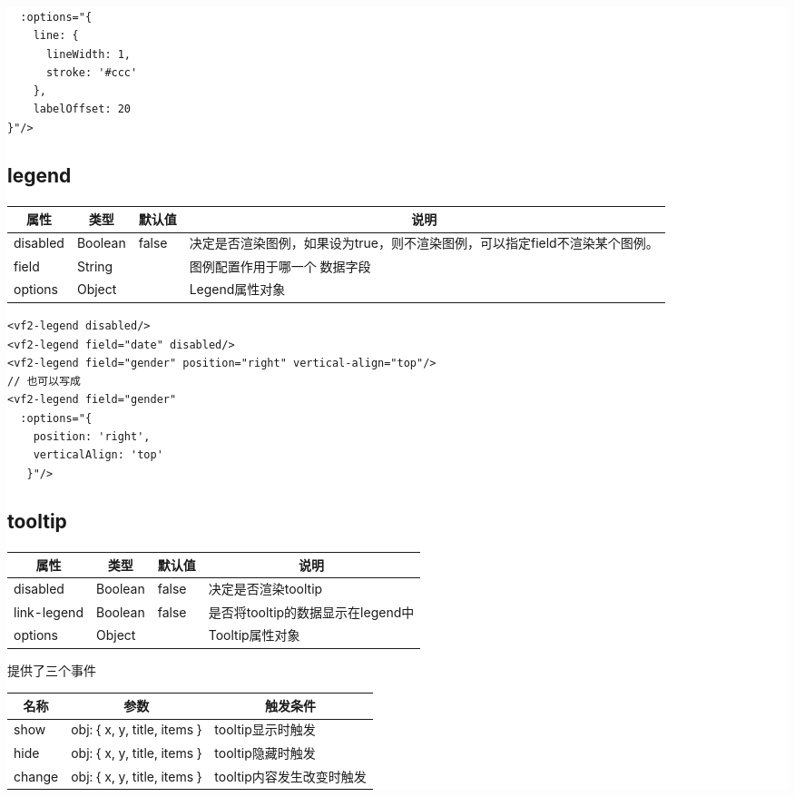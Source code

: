 ```vue
  :options="{
    line: {
      lineWidth: 1,
      stroke: '#ccc'
    },
    labelOffset: 20
}"/>
```
## legend



| 属性     | 类型    | 默认值 | 说明                                                         |
| -------- | ------- | ------ | ------------------------------------------------------------ |
| disabled | Boolean | false  | 决定是否渲染图例，如果设为true，则不渲染图例，可以指定field不渲染某个图例。 |
| field    | String  |        | 图例配置作用于哪一个 数据字段                                |
| options  | Object  |        | Legend属性对象                                               |

```Vue
<vf2-legend disabled/>
<vf2-legend field="date" disabled/>
<vf2-legend field="gender" position="right" vertical-align="top"/>
// 也可以写成
<vf2-legend field="gender"
  :options="{
    position: 'right',
    verticalAlign: 'top'
   }"/>
```

## tooltip



| 属性        | 类型    | 默认值 | 说明                              |
| ----------- | ------- | ------ | --------------------------------- |
| disabled    | Boolean | false  | 决定是否渲染tooltip               |
| link-legend | Boolean | false  | 是否将tooltip的数据显示在legend中 |
| options     | Object  |        | Tooltip属性对象                   |

提供了三个事件

| 名称   | 参数                        | 触发条件                  |
| ------ | --------------------------- | ------------------------- |
| show   | obj: { x, y, title, items } | tooltip显示时触发         |
| hide   | obj: { x, y, title, items } | tooltip隐藏时触发         |
| change | obj: { x, y, title, items } | tooltip内容发生改变时触发 |
